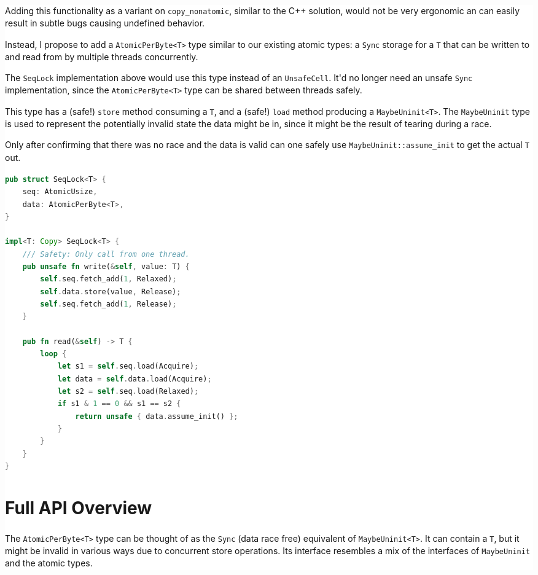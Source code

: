 Adding this functionality as a variant on `copy_nonatomic`, similar to the C++ solution,
would not be very ergonomic an can easily result in subtle bugs causing undefined behavior.

Instead, I propose to add a `AtomicPerByte<T>` type
similar to our existing atomic types: a `Sync` storage for a `T`
that can be written to and read from by multiple threads concurrently.

The `SeqLock` implementation above would use this type instead of an `UnsafeCell`.
It'd no longer need an unsafe `Sync` implementation,
since the `AtomicPerByte<T>` type can be shared between threads safely.

This type has a (safe!) `store` method consuming a `T`,
and a (safe!) `load` method producing a `MaybeUninit<T>`.
The `MaybeUninit` type is used to represent the potentially invalid state
the data might be in, since it might be the result of tearing during a race.

Only after confirming that there was no race and the data is valid
can one safely use `MaybeUninit::assume_init` to get the actual `T` out.

```rust
pub struct SeqLock<T> {
    seq: AtomicUsize,
    data: AtomicPerByte<T>,
}

impl<T: Copy> SeqLock<T> {
    /// Safety: Only call from one thread.
    pub unsafe fn write(&self, value: T) {
        self.seq.fetch_add(1, Relaxed);
        self.data.store(value, Release);
        self.seq.fetch_add(1, Release);
    }

    pub fn read(&self) -> T {
        loop {
            let s1 = self.seq.load(Acquire);
            let data = self.data.load(Acquire);
            let s2 = self.seq.load(Relaxed);
            if s1 & 1 == 0 && s1 == s2 {
                return unsafe { data.assume_init() };
            }
        }
    }
}
```

# Full API Overview

The `AtomicPerByte<T>` type can be thought of as
the `Sync` (data race free) equivalent of `MaybeUninit<T>`.
It can contain a `T`, but it might be invalid in various ways
due to concurrent store operations.
Its interface resembles a mix of the interfaces of `MaybeUninit` and the atomic types.
